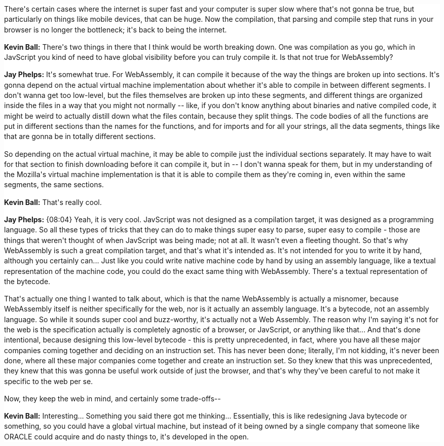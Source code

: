 There's certain cases where the internet is super fast and your computer is super slow where that's not gonna be true, but particularly on things like mobile devices, that can be huge. Now the compilation, that parsing and compile step that runs in your browser is no longer the bottleneck; it's back to being the internet.

**Kevin Ball:** There's two things in there that I think would be worth breaking down. One was compilation as you go, which in JavScript you kind of need to have global visibility before you can truly compile it. Is that not true for WebAssembly?

**Jay Phelps:** It's somewhat true. For WebAssembly, it can compile it because of the way the things are broken up into sections. It's gonna depend on the actual virtual machine implementation about whether it's able to compile in between different segments. I don't wanna get too low-level, but the files themselves are broken up into these segments, and different things are organized inside the files in a way that you might not normally -- like, if you don't know anything about binaries and native compiled code, it might be weird to actually distill down what the files contain, because they split things. The code bodies of all the functions are put in different sections than the names for the functions, and for imports and for all your strings, all the data segments, things like that are gonna be in totally different sections.

So depending on the actual virtual machine, it may be able to compile just the individual sections separately. It may have to wait for that section to finish downloading before it can compile it, but in -- I don't wanna speak for them, but in my understanding of the Mozilla's virtual machine implementation is that it is able to compile them as they're coming in, even within the same segments, the same sections.

**Kevin Ball:** That's really cool.

**Jay Phelps:** \{08:04\} Yeah, it is very cool. JavScript was not designed as a compilation target, it was designed as a programming language. So all these types of tricks that they can do to make things super easy to parse, super easy to compile - those are things that weren't thought of when JavScript was being made; not at all. It wasn't even a fleeting thought. So that's why WebAssembly is such a great compilation target, and that's what it's intended as. It's not intended for you to write it by hand, although you certainly can... Just like you could write native machine code by hand by using an assembly language, like a textual representation of the machine code, you could do the exact same thing with WebAssembly. There's a textual representation of the bytecode.

That's actually one thing I wanted to talk about, which is that the name WebAssembly is actually a misnomer, because WebAssembly itself is neither specifically for the web, nor is it actually an assembly language. It's a bytecode, not an assembly language. So while it sounds super cool and buzz-worthy, it's actually not a Web Assembly. The reason why I'm saying it's not for the web is the specification actually is completely agnostic of a browser, or JavScript, or anything like that... And that's done intentional, because designing this low-level bytecode - this is pretty unprecedented, in fact, where you have all these major companies coming together and deciding on an instruction set. This has never been done; literally, I'm not kidding, it's never been done, where all these major companies come together and create an instruction set. So they knew that this was unprecedented, they knew that this was gonna be useful work outside of just the browser, and that's why they've been careful to not make it specific to the web per se.

Now, they keep the web in mind, and certainly some trade-offs--

**Kevin Ball:** Interesting... Something you said there got me thinking... Essentially, this is like redesigning Java bytecode or something, so you could have a global virtual machine, but instead of it being owned by a single company that someone like ORACLE could acquire and do nasty things to, it's developed in the open.
